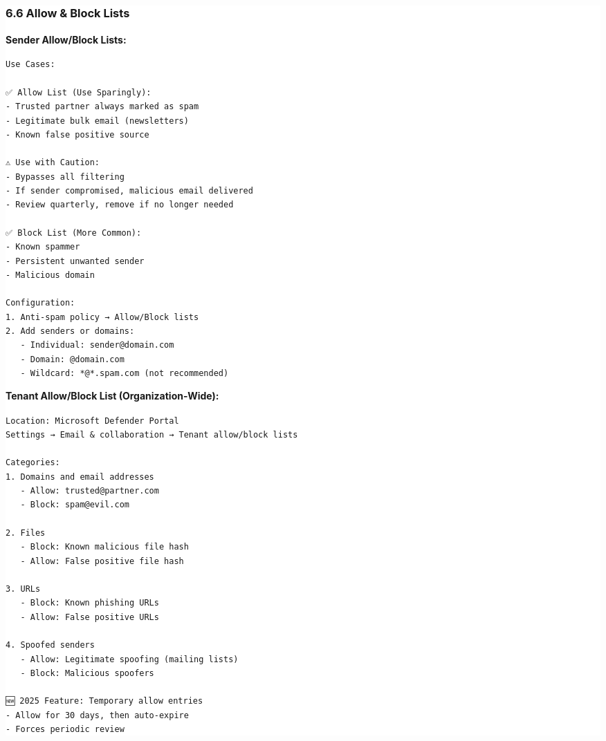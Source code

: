 ### 6.6 Allow & Block Lists

**Sender Allow/Block Lists:**

```
Use Cases:

✅ Allow List (Use Sparingly):
- Trusted partner always marked as spam
- Legitimate bulk email (newsletters)
- Known false positive source

⚠️ Use with Caution:
- Bypasses all filtering
- If sender compromised, malicious email delivered
- Review quarterly, remove if no longer needed

✅ Block List (More Common):
- Known spammer
- Persistent unwanted sender
- Malicious domain

Configuration:
1. Anti-spam policy → Allow/Block lists
2. Add senders or domains:
   - Individual: sender@domain.com
   - Domain: @domain.com
   - Wildcard: *@*.spam.com (not recommended)
```

**Tenant Allow/Block List (Organization-Wide):**

```
Location: Microsoft Defender Portal
Settings → Email & collaboration → Tenant allow/block lists

Categories:
1. Domains and email addresses
   - Allow: trusted@partner.com
   - Block: spam@evil.com

2. Files
   - Block: Known malicious file hash
   - Allow: False positive file hash

3. URLs
   - Block: Known phishing URLs
   - Allow: False positive URLs

4. Spoofed senders
   - Allow: Legitimate spoofing (mailing lists)
   - Block: Malicious spoofers

🆕 2025 Feature: Temporary allow entries
- Allow for 30 days, then auto-expire
- Forces periodic review
```

